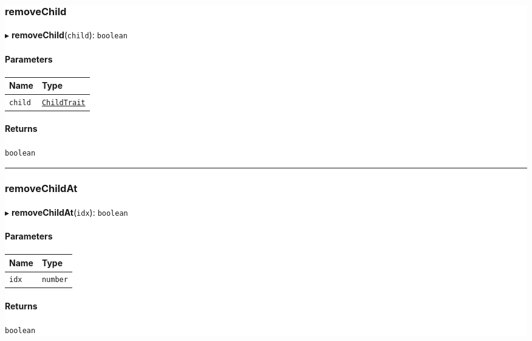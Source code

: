 ### removeChild

▸ **removeChild**(`child`): `boolean`

#### Parameters

| Name | Type |
| :------ | :------ |
| `child` | [`ChildTrait`](traits.ChildTrait.md) |

#### Returns

`boolean`

___

### removeChildAt

▸ **removeChildAt**(`idx`): `boolean`

#### Parameters

| Name | Type |
| :------ | :------ |
| `idx` | `number` |

#### Returns

`boolean`
